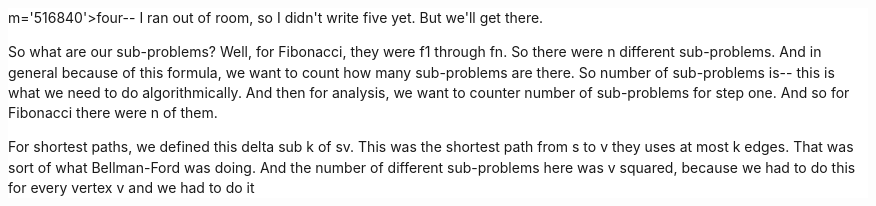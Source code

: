   m='516840'>four--</span> <span m='517100'>I ran out of</span> <span
  m='517490'>room,</span> <span m='517720'>so</span> <span m='517860'>I</span>
  <span m='517960'>didn't</span> <span m='518210'>write</span> <span
  m='518429'>five</span> <span m='518700'>yet.</span> <span
  m='519440'>But</span> <span m='519480'>we'll</span> <span
  m='519610'>get</span> <span m='519780'>there.</span> </p><p><span
  m='520690'>So</span> <span m='521289'>what</span> <span m='521480'>are
  our</span> <span m='521650'>sub-problems?</span> <span m='522890'>Well,</span>
  <span m='523940'>for</span> <span m='524150'>Fibonacci,</span> <span
  m='525510'>they</span> <span m='525640'>were</span> <span m='526030'>f1</span>
  <span m='526430'>through</span> <span m='526580'>fn.</span> <span
  m='527430'>So</span> <span m='527600'>there</span> <span
  m='527770'>were</span> <span m='528060'>n</span> <span
  m='528300'>different</span> <span m='528600'>sub-problems.</span> <span
  m='529300'>And</span> <span m='529420'>in</span> <span
  m='529500'>general</span> <span m='530480'>because</span> <span
  m='530990'>of</span> <span m='531190'>this</span> <span
  m='531530'>formula,</span> <span m='533010'>we</span> <span
  m='533150'>want</span> <span m='533350'>to</span> <span
  m='533420'>count</span> <span m='534210'>how</span> <span
  m='534410'>many</span> <span m='534650'>sub-problems</span> <span
  m='535350'>are</span> <span m='535510'>there.</span> <span
  m='537360'>So</span> <span m='545990'>number of</span> <span
  m='546240'>sub-problems</span> <span m='547030'>is--</span> <span
  m='547430'>this</span> <span m='547830'>is</span> <span m='548170'>what</span>
  <span m='548350'>we</span> <span m='548450'>need</span> <span
  m='548620'>to</span> <span m='548730'>do</span> <span
  m='549680'>algorithmically.</span> <span m='550610'>And</span> <span
  m='550750'>then</span> <span m='550890'>for</span> <span
  m='551050'>analysis,</span> <span m='551860'>we</span> <span
  m='551910'>want</span> <span m='552080'>to</span> <span
  m='552490'>counter</span> <span m='553130'>number of</span> <span
  m='553430'>sub-problems</span> <span m='554590'>for</span> <span
  m='554820'>step</span> <span m='555120'>one.</span> <span
  m='555640'>And</span> <span m='555810'>so</span> <span m='555960'>for</span>
  <span m='556090'>Fibonacci</span> <span m='556610'>there</span> <span
  m='556730'>were</span> <span m='556840'>n</span> <span m='557010'>of</span>
  <span m='557120'>them.</span> </p><p><span m='557680'>For</span> <span
  m='557830'>shortest</span> <span m='558200'>paths,</span> <span
  m='559140'>we</span> <span m='560300'>defined</span> <span
  m='560700'>this</span> <span m='560930'>delta</span> <span
  m='561380'>sub</span> <span m='561750'>k</span> <span m='563670'>of</span>
  <span m='564230'>sv.</span> <span m='564490'>This</span> <span
  m='564680'>was</span> <span m='564840'>the</span> <span
  m='564940'>shortest</span> <span m='565460'>path</span> <span
  m='565800'>from</span> <span m='566000'>s</span> <span m='566260'>to</span>
  <span m='566370'>v</span> <span m='566920'>they</span> <span
  m='567040'>uses</span> <span m='567390'>at</span> <span m='567500'>most</span>
  <span m='567810'>k</span> <span m='568120'>edges.</span> <span
  m='569170'>That</span> <span m='569360'>was</span> <span
  m='569510'>sort</span> <span m='569700'>of</span> <span m='569780'>what</span>
  <span m='570010'>Bellman-Ford</span> <span m='570480'>was</span> <span
  m='570690'>doing.</span> <span m='571840'>And</span> <span
  m='572860'>the</span> <span m='572950'>number</span> <span
  m='573790'>of</span> <span m='573860'>different</span> <span
  m='574180'>sub-problems</span> <span m='574690'>here</span> <span
  m='574870'>was</span> <span m='575100'>v</span> <span
  m='575280'>squared,</span> <span m='576100'>because</span> <span
  m='576420'>we</span> <span m='576510'>had</span> <span m='576630'>to</span>
  <span m='576710'>do</span> <span m='576830'>this</span> <span
  m='577020'>for</span> <span m='577200'>every</span> <span
  m='577500'>vertex</span> <span m='577990'>v</span> <span m='579090'>and</span>
  <span m='579270'>we</span> <span m='579370'>had</span> <span
  m='579550'>to</span> <span m='579620'>do</span> <span m='579760'>it</span>